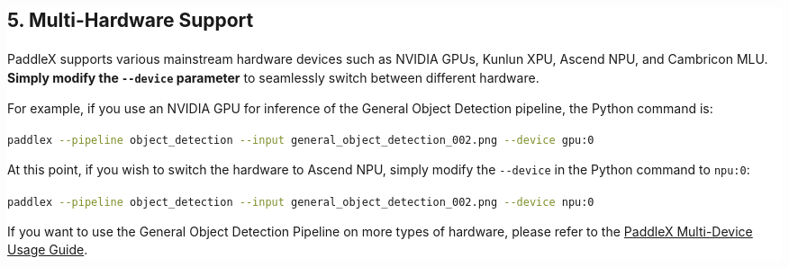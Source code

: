 ## 5. Multi-Hardware Support
PaddleX supports various mainstream hardware devices such as NVIDIA GPUs, Kunlun XPU, Ascend NPU, and Cambricon MLU. <b>Simply modify the `--device` parameter</b> to seamlessly switch between different hardware.

For example, if you use an NVIDIA GPU for inference of the General Object Detection pipeline, the Python command is:

```bash
paddlex --pipeline object_detection --input general_object_detection_002.png --device gpu:0
``````
At this point, if you wish to switch the hardware to Ascend NPU, simply modify the `--device` in the Python command to `npu:0`:

```bash
paddlex --pipeline object_detection --input general_object_detection_002.png --device npu:0
```
If you want to use the General Object Detection Pipeline on more types of hardware, please refer to the [PaddleX Multi-Device Usage Guide](../../../other_devices_support/multi_devices_use_guide.en.md).
